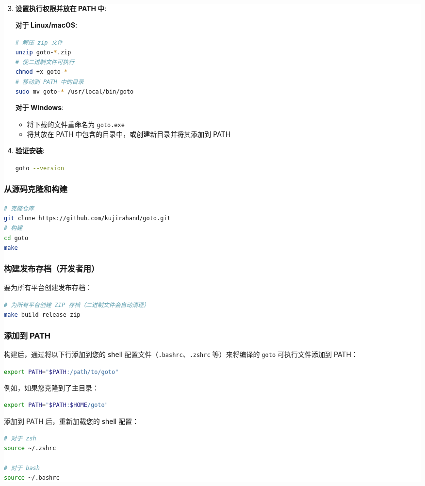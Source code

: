3. **设置执行权限并放在 PATH 中**:

   **对于 Linux/macOS**:

   ```sh
   # 解压 zip 文件
   unzip goto-*.zip
   # 使二进制文件可执行
   chmod +x goto-*   
   # 移动到 PATH 中的目录
   sudo mv goto-* /usr/local/bin/goto
   ```

   **对于 Windows**:
   - 将下载的文件重命名为 `goto.exe`
   - 将其放在 PATH 中包含的目录中，或创建新目录并将其添加到 PATH

4. **验证安装**:

   ```sh
   goto --version
   ```

### 从源码克隆和构建

```sh
# 克隆仓库
git clone https://github.com/kujirahand/goto.git
# 构建
cd goto
make
```

### 构建发布存档（开发者用）

要为所有平台创建发布存档：

```sh
# 为所有平台创建 ZIP 存档（二进制文件会自动清理）
make build-release-zip
```

### 添加到 PATH

构建后，通过将以下行添加到您的 shell 配置文件（`.bashrc`、`.zshrc` 等）来将编译的 `goto` 可执行文件添加到 PATH：

```sh
export PATH="$PATH:/path/to/goto"
```

例如，如果您克隆到了主目录：

```sh
export PATH="$PATH:$HOME/goto"
```

添加到 PATH 后，重新加载您的 shell 配置：

```sh
# 对于 zsh
source ~/.zshrc

# 对于 bash
source ~/.bashrc
```
